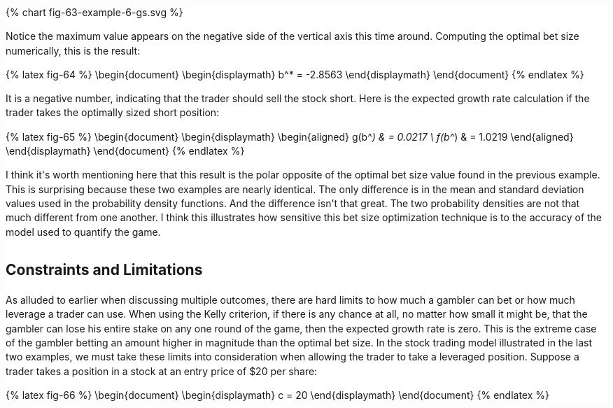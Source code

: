 {% chart fig-63-example-6-gs.svg %}

Notice the maximum value appears on the negative side of the vertical axis this time around. Computing the optimal bet size numerically, this is the result:

{% latex fig-64 %}
    \begin{document}
    \begin{displaymath}
    b^* = -2.8563
    \end{displaymath}
    \end{document}
{% endlatex %}

It is a negative number, indicating that the trader should sell the stock short. Here is the expected growth rate calculation if the trader takes the optimally sized short position:

{% latex fig-65 %}
    \begin{document}
    \begin{displaymath}
    \begin{aligned}
    g(b^*) & = 0.0217
    \\
    f(b^*) & = 1.0219
    \end{aligned}
    \end{displaymath}
    \end{document}
{% endlatex %}

I think it's worth mentioning here that this result is the polar opposite of the optimal bet size value found in the previous example. This is surprising because these two examples are nearly identical. The only difference is in the mean and standard deviation values used in the probability density functions. And the difference isn't that great. The two probability densities are not that much different from one another. I think this illustrates how sensitive this bet size optimization technique is to the accuracy of the model used to quantify the game.

## Constraints and Limitations

As alluded to earlier when discussing multiple outcomes, there are hard limits to how much a gambler can bet or how much leverage a trader can use. When using the Kelly criterion, if there is any chance at all, no matter how small it might be, that the gambler can lose his entire stake on any one round of the game, then the expected growth rate is zero. This is the extreme case of the gambler betting an amount higher in magnitude than the optimal bet size. In the stock trading model illustrated in the last two examples, we must take these limits into consideration when allowing the trader to take a leveraged position. Suppose a trader takes a position in a stock at an entry price of $20 per share:

{% latex fig-66 %}
    \begin{document}
    \begin{displaymath}
    c = 20
    \end{displaymath}
    \end{document}
{% endlatex %}
